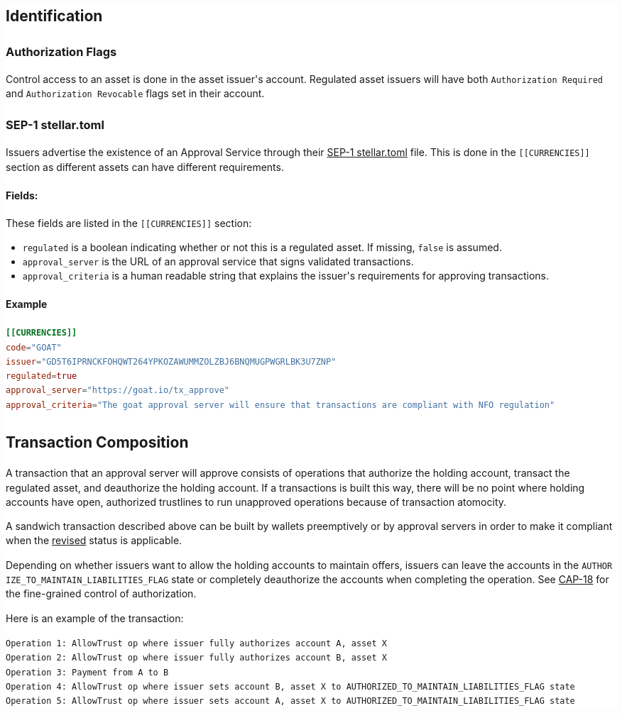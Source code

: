 ## Identification

### Authorization Flags

Control access to an asset is done in the asset issuer's account. Regulated asset issuers will have both `Authorization Required` and `Authorization Revocable` flags set in their account.

### SEP-1 stellar.toml

Issuers advertise the existence of an Approval Service through their [SEP-1 stellar.toml] file. This is done in the `[[CURRENCIES]]` section as different assets can have different requirements.

#### Fields:

These fields are listed in the `[[CURRENCIES]]` section:

- `regulated` is a boolean indicating whether or not this is a regulated asset. If missing, `false` is assumed.
- `approval_server` is the URL of an approval service that signs validated transactions.
- `approval_criteria` is a human readable string that explains the issuer's requirements for approving transactions.

#### Example

```toml
[[CURRENCIES]]
code="GOAT"
issuer="GD5T6IPRNCKFOHQWT264YPKOZAWUMMZOLZBJ6BNQMUGPWGRLBK3U7ZNP"
regulated=true
approval_server="https://goat.io/tx_approve"
approval_criteria="The goat approval server will ensure that transactions are compliant with NFO regulation"
```

## Transaction Composition

A transaction that an approval server will approve consists of operations that authorize the holding account, transact the regulated asset, and deauthorize the holding account. If a transactions is built this way, there will be no point where holding accounts have open, authorized trustlines to run unapproved operations because of transaction atomocity.

A sandwich transaction described above can be built by wallets preemptively or by approval servers in order to make it compliant when the [revised](#revised) status is applicable.

Depending on whether issuers want to allow the holding accounts to maintain offers, issuers can leave the accounts in the `AUTHORIZE_TO_MAINTAIN_LIABILITIES_FLAG` state or completely deauthorize the accounts when completing the operation. See [CAP-18] for the fine-grained control of authorization.

Here is an example of the transaction:

```
Operation 1: AllowTrust op where issuer fully authorizes account A, asset X
Operation 2: AllowTrust op where issuer fully authorizes account B, asset X
Operation 3: Payment from A to B
Operation 4: AllowTrust op where issuer sets account B, asset X to AUTHORIZED_TO_MAINTAIN_LIABILITIES_FLAG state
Operation 5: AllowTrust op where issuer sets account A, asset X to AUTHORIZED_TO_MAINTAIN_LIABILITIES_FLAG state
```


[Identification]: #identification
[SEP-1 stellar.toml]: https://github.com/stellar/stellar-protocol/blob/master/ecosystem/sep-0001.md
[authorization flags]: #authorization-flags
[Transaction Composition]: #transaction-composition
[CAP-18]: https://github.com/stellar/stellar-protocol/blob/master/core/cap-0018.md
[Approval Server]: #approval-server